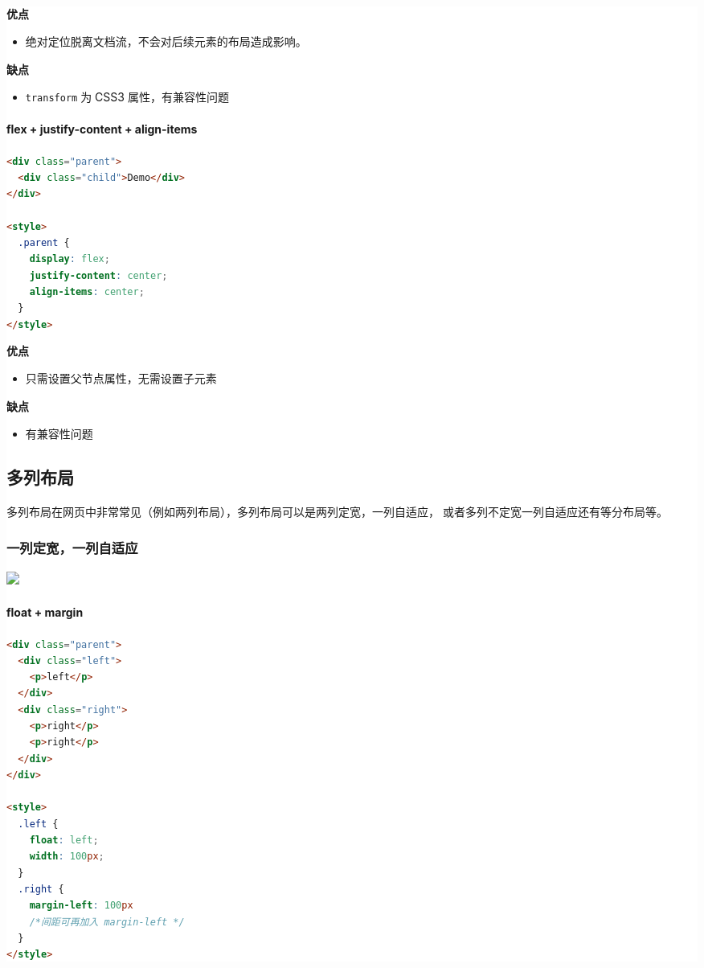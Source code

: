 **优点**
- 绝对定位脱离文档流，不会对后续元素的布局造成影响。

**缺点**
- `transform` 为 CSS3 属性，有兼容性问题

#### flex + justify-content + align-items

```html
<div class="parent">
  <div class="child">Demo</div>
</div>

<style>
  .parent {
    display: flex;
    justify-content: center;
    align-items: center;
  }
</style>
```

**优点**
- 只需设置父节点属性，无需设置子元素

**缺点**
- 有兼容性问题

## 多列布局
多列布局在网页中非常常见（例如两列布局），多列布局可以是两列定宽，一列自适应， 或者多列不定宽一列自适应还有等分布局等。

### 一列定宽，一列自适应

![](../img/L/layout-multicolumn-0.jpg)

#### float + margin

```html
<div class="parent">
  <div class="left">
    <p>left</p>
  </div>
  <div class="right">
    <p>right</p>
    <p>right</p>
  </div>
</div>

<style>
  .left {
    float: left;
    width: 100px;
  }
  .right {
    margin-left: 100px
    /*间距可再加入 margin-left */
  }
</style>
```
